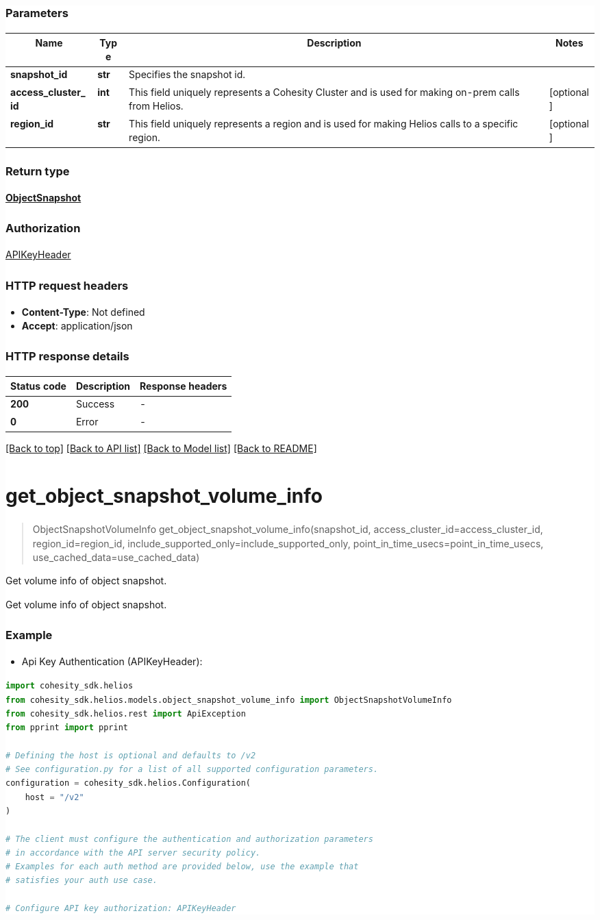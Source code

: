 

### Parameters


Name | Type | Description  | Notes
------------- | ------------- | ------------- | -------------
 **snapshot_id** | **str**| Specifies the snapshot id. | 
 **access_cluster_id** | **int**| This field uniquely represents a Cohesity Cluster and is used for making on-prem calls from Helios. | [optional] 
 **region_id** | **str**| This field uniquely represents a region and is used for making Helios calls to a specific region. | [optional] 

### Return type

[**ObjectSnapshot**](ObjectSnapshot.md)

### Authorization

[APIKeyHeader](../README.md#APIKeyHeader)

### HTTP request headers

 - **Content-Type**: Not defined
 - **Accept**: application/json

### HTTP response details

| Status code | Description | Response headers |
|-------------|-------------|------------------|
**200** | Success |  -  |
**0** | Error |  -  |

[[Back to top]](#) [[Back to API list]](../README.md#documentation-for-api-endpoints) [[Back to Model list]](../README.md#documentation-for-models) [[Back to README]](../README.md)

# **get_object_snapshot_volume_info**
> ObjectSnapshotVolumeInfo get_object_snapshot_volume_info(snapshot_id, access_cluster_id=access_cluster_id, region_id=region_id, include_supported_only=include_supported_only, point_in_time_usecs=point_in_time_usecs, use_cached_data=use_cached_data)

Get volume info of object snapshot.

Get volume info of object snapshot.

### Example

* Api Key Authentication (APIKeyHeader):

```python
import cohesity_sdk.helios
from cohesity_sdk.helios.models.object_snapshot_volume_info import ObjectSnapshotVolumeInfo
from cohesity_sdk.helios.rest import ApiException
from pprint import pprint

# Defining the host is optional and defaults to /v2
# See configuration.py for a list of all supported configuration parameters.
configuration = cohesity_sdk.helios.Configuration(
    host = "/v2"
)

# The client must configure the authentication and authorization parameters
# in accordance with the API server security policy.
# Examples for each auth method are provided below, use the example that
# satisfies your auth use case.

# Configure API key authorization: APIKeyHeader
```